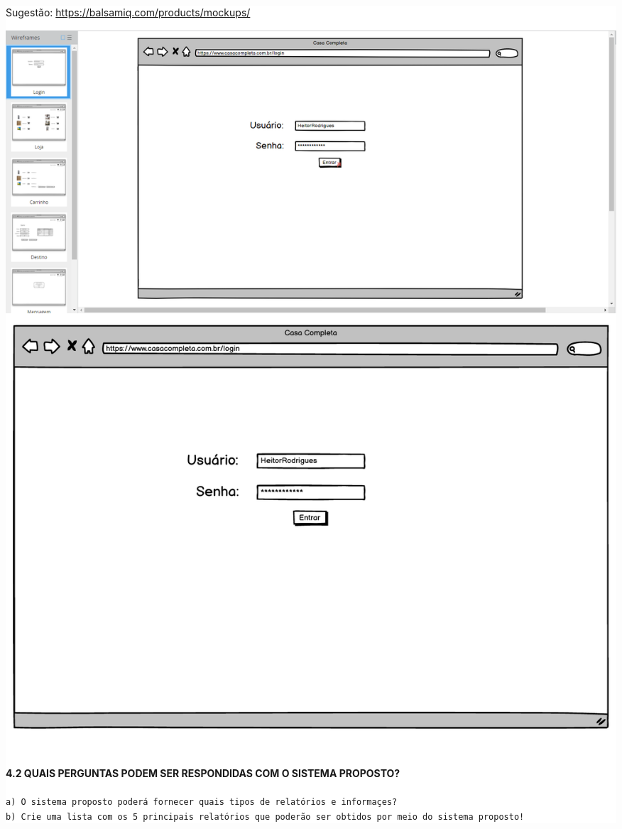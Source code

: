 Sugestão: https://balsamiq.com/products/mockups/<br>

![Alt text](https://github.com/ManoelRL/Template_Trab_BD1_2020/blob/89e888eccf47ed77587293b3a9da106295d11cfa/images/balsamiq.PNG)
![Arquivo PDF do Protótipo Balsamiq feito para Empresa Devcom](https://github.com/ManoelRL/Template_Trab_BD1_2020/blob/5a56cda9dc5e1c4d2e110e645aabc8b8542a0845/arquivos/Casa%20Completa.pdf)
#### 4.2 QUAIS PERGUNTAS PODEM SER RESPONDIDAS COM O SISTEMA PROPOSTO?
    a) O sistema proposto poderá fornecer quais tipos de relatórios e informaçes? 
    b) Crie uma lista com os 5 principais relatórios que poderão ser obtidos por meio do sistema proposto!
    